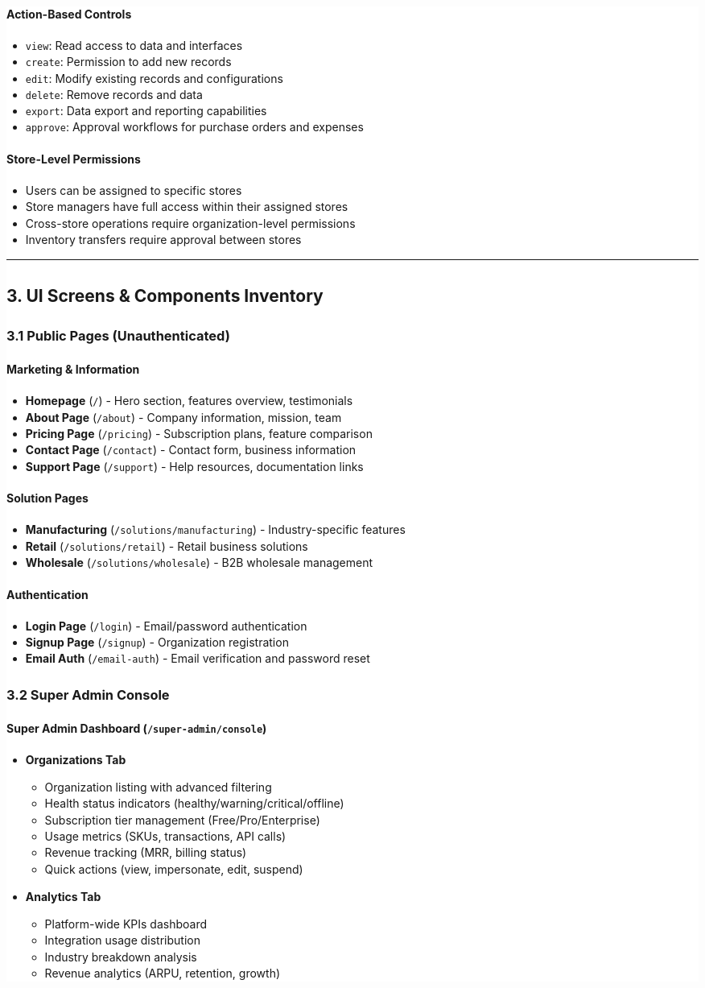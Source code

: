 #### **Action-Based Controls**
- `view`: Read access to data and interfaces
- `create`: Permission to add new records
- `edit`: Modify existing records and configurations
- `delete`: Remove records and data
- `export`: Data export and reporting capabilities
- `approve`: Approval workflows for purchase orders and expenses

#### **Store-Level Permissions**
- Users can be assigned to specific stores
- Store managers have full access within their assigned stores
- Cross-store operations require organization-level permissions
- Inventory transfers require approval between stores

---

## 3. UI Screens & Components Inventory

### 3.1 Public Pages (Unauthenticated)

#### **Marketing & Information**
- **Homepage** (`/`) - Hero section, features overview, testimonials
- **About Page** (`/about`) - Company information, mission, team
- **Pricing Page** (`/pricing`) - Subscription plans, feature comparison
- **Contact Page** (`/contact`) - Contact form, business information
- **Support Page** (`/support`) - Help resources, documentation links

#### **Solution Pages**
- **Manufacturing** (`/solutions/manufacturing`) - Industry-specific features
- **Retail** (`/solutions/retail`) - Retail business solutions
- **Wholesale** (`/solutions/wholesale`) - B2B wholesale management

#### **Authentication**
- **Login Page** (`/login`) - Email/password authentication
- **Signup Page** (`/signup`) - Organization registration
- **Email Auth** (`/email-auth`) - Email verification and password reset

### 3.2 Super Admin Console

#### **Super Admin Dashboard** (`/super-admin/console`)
- **Organizations Tab**
  - Organization listing with advanced filtering
  - Health status indicators (healthy/warning/critical/offline)
  - Subscription tier management (Free/Pro/Enterprise)
  - Usage metrics (SKUs, transactions, API calls)
  - Revenue tracking (MRR, billing status)
  - Quick actions (view, impersonate, edit, suspend)

- **Analytics Tab**
  - Platform-wide KPIs dashboard
  - Integration usage distribution
  - Industry breakdown analysis
  - Revenue analytics (ARPU, retention, growth)
